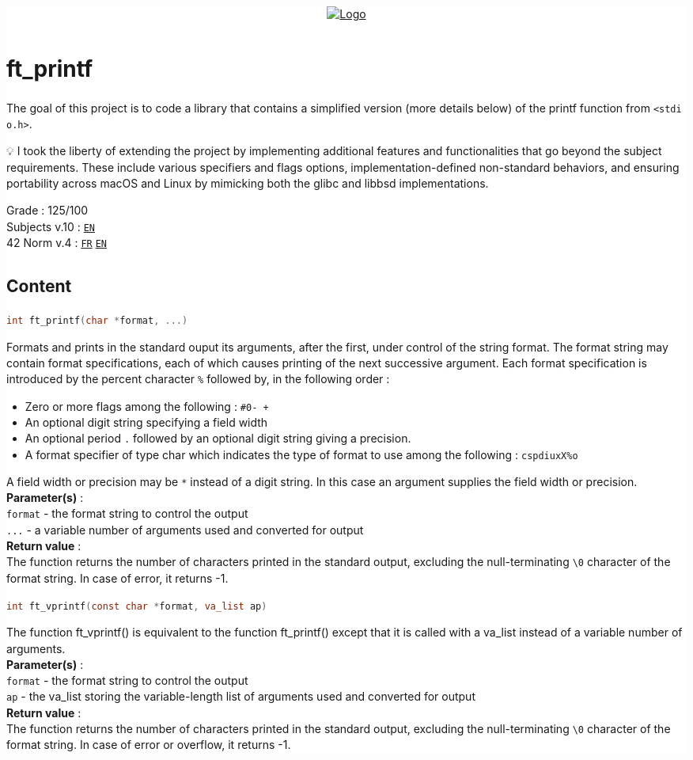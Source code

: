 <div align="center">
  
  <a href="https://github.com/celinenguyentu/ft_printf">
  <img src="docs/ft_printfm.png" alt="Logo" width="150" height="150">
  </a>
</div>

# ft_printf

The goal of this project is to code a library that contains a simplified version (more details below) of the printf function from `<stdio.h>`.

💡 I took the liberty of extending the project by implementing additional features and functionalities that go beyond the subject requirements. These include various specifiers and flags options, implementation-defined non-standard behaviors, and ensuring portability across macOS and Linux by mimicking both the glibc and libbsd implementations.

Grade : 125/100 \
Subjects v.10 : [`EN`](docs/ft_printf_v10.en.pdf) \
42 Norm v.4 : [`FR`](docs/norm_v4.fr.pdf) [`EN`](docs/norm_v4.en.pdf)

## Content

```c
int	ft_printf(char *format, ...)
```
Formats and prints in the standard ouput its arguments, after the first, under control of the string format. The format string may contain format specifications, each of which causes printing of the next successive argument. Each format specification is introduced by the percent character `%` followed by, in the following order :
- Zero or more flags among the following : `#0- +`
- An optional digit string specifying a field width
- An optional period `.` followed by an optional digit string giving a precision.
- A format specifier of type char which indicates the type of format to use among the following : `cspdiuxX%o`

A field width or precision may be `*` instead of a digit string. In this case an argument supplies the field width or precision. \
**Parameter(s)** : \
`format` - the format string to control the output \
`...` - a variable number of arguments used and converted for output \
**Return value** : \
The function returns the number of characters printed in the standard output, excluding the null-terminating `\0` character of the format string. In case of error, it returns -1.

```c
int	ft_vprintf(const char *format, va_list ap)
```
The function ft_vprintf() is equivalent to the function ft_printf() except that it is called with a va_list instead of a variable number of arguments. \
**Parameter(s)** : \
`format` - the format string to control the output \
`ap` - the va_list storing the variable-length list of arguments used and converted for output \
**Return value** : \
The function returns the number of characters printed in the standard output, excluding the null-terminating `\0` character of the format string. In case of error or overflow, it returns -1.
